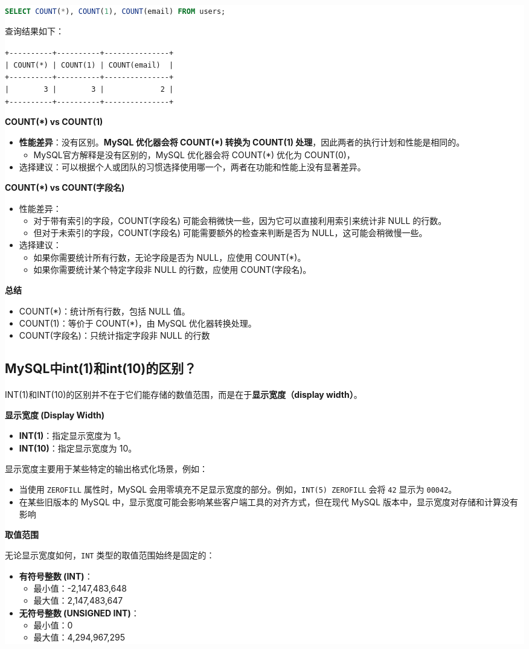 ```sql
SELECT COUNT(*), COUNT(1), COUNT(email) FROM users;
```

查询结果如下：

```
+----------+----------+---------------+
| COUNT(*) | COUNT(1) | COUNT(email)  |
+----------+----------+---------------+
|        3 |        3 |             2 |
+----------+----------+---------------+
```



**COUNT(\*) vs COUNT(1)**

-   **性能差异**：没有区别。**MySQL 优化器会将 COUNT(\*) 转换为 COUNT(1) 处理**，因此两者的执行计划和性能是相同的。
    -   MySQL官方解释是没有区别的，MySQL 优化器会将 COUNT(\*) 优化为 COUNT(0)， 
-   选择建议：可以根据个人或团队的习惯选择使用哪一个，两者在功能和性能上没有显著差异。

**COUNT(*) vs COUNT(字段名)**

-   性能差异：
    -   对于带有索引的字段，COUNT(字段名) 可能会稍微快一些，因为它可以直接利用索引来统计非 NULL 的行数。
    -   但对于未索引的字段，COUNT(字段名) 可能需要额外的检查来判断是否为 NULL，这可能会稍微慢一些。
-   选择建议：
    -   如果你需要统计所有行数，无论字段是否为 NULL，应使用 COUNT(\*)。
    -   如果你需要统计某个特定字段非 NULL 的行数，应使用 COUNT(字段名)。

**总结**

-   COUNT(\*)：统计所有行数，包括 NULL 值。
-   COUNT(1)：等价于 COUNT(*)，由 MySQL 优化器转换处理。
-   COUNT(字段名)：只统计指定字段非 NULL 的行数



## MySQL中int(1)和int(10)的区别？

INT(1)和INT(10)的区别并不在于它们能存储的数值范围，而是在于**显示宽度（display width）**。

**显示宽度 (Display Width)**

-   **INT(1)**：指定显示宽度为 1。
-   **INT(10)**：指定显示宽度为 10。

显示宽度主要用于某些特定的输出格式化场景，例如：

-   当使用 `ZEROFILL` 属性时，MySQL 会用零填充不足显示宽度的部分。例如，`INT(5) ZEROFILL` 会将 `42` 显示为 `00042`。
-   在某些旧版本的 MySQL 中，显示宽度可能会影响某些客户端工具的对齐方式，但在现代 MySQL 版本中，显示宽度对存储和计算没有影响

**取值范围**

无论显示宽度如何，`INT` 类型的取值范围始终是固定的：

-   **有符号整数 (INT)**：
    -   最小值：-2,147,483,648
    -   最大值：2,147,483,647
-   **无符号整数 (UNSIGNED INT)**：
    -   最小值：0
    -   最大值：4,294,967,295
